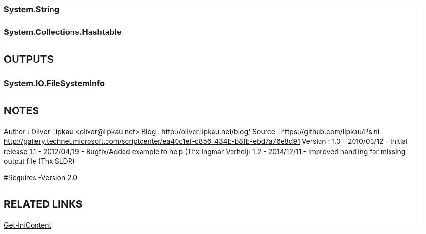 ### System.String
### System.Collections.Hashtable
## OUTPUTS

### System.IO.FileSystemInfo
## NOTES
Author        : Oliver Lipkau \<oliver@lipkau.net\>
Blog        : http://oliver.lipkau.net/blog/
Source        : https://github.com/lipkau/PsIni
http://gallery.technet.microsoft.com/scriptcenter/ea40c1ef-c856-434b-b8fb-ebd7a76e8d91
Version        : 1.0 - 2010/03/12 - Initial release
1.1 - 2012/04/19 - Bugfix/Added example to help (Thx Ingmar Verheij)
1.2 - 2014/12/11 - Improved handling for missing output file (Thx SLDR)

#Requires -Version 2.0

## RELATED LINKS

[Get-IniContent]()

